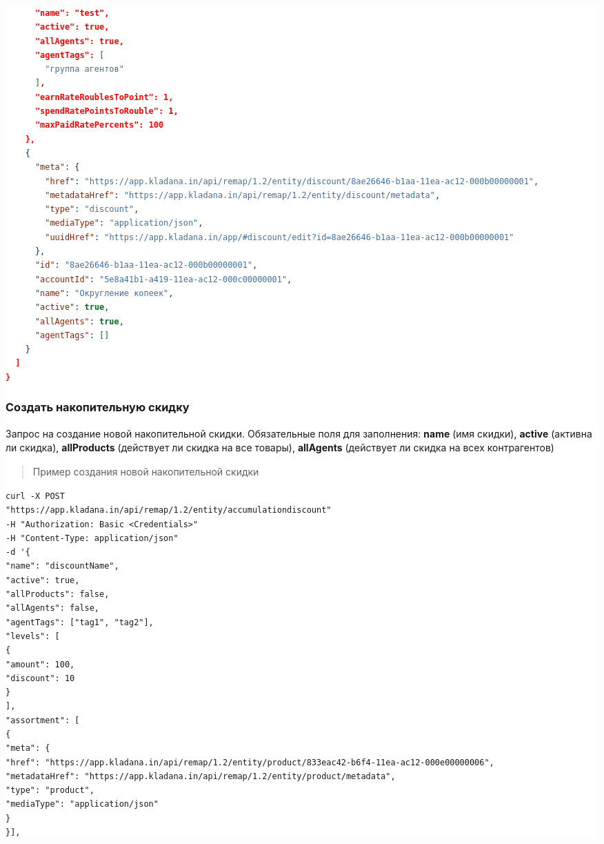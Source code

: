 ```json
      "name": "test",
      "active": true,
      "allAgents": true,
      "agentTags": [
        "группа агентов"
      ],
      "earnRateRoublesToPoint": 1,
      "spendRatePointsToRouble": 1,
      "maxPaidRatePercents": 100
    },
    {
      "meta": {
        "href": "https://app.kladana.in/api/remap/1.2/entity/discount/8ae26646-b1aa-11ea-ac12-000b00000001",
        "metadataHref": "https://app.kladana.in/api/remap/1.2/entity/discount/metadata",
        "type": "discount",
        "mediaType": "application/json",
        "uuidHref": "https://app.kladana.in/app/#discount/edit?id=8ae26646-b1aa-11ea-ac12-000b00000001"
      },
      "id": "8ae26646-b1aa-11ea-ac12-000b00000001",
      "accountId": "5e8a41b1-a419-11ea-ac12-000c00000001",
      "name": "Округление копеек",
      "active": true,
      "allAgents": true,
      "agentTags": []
	}
  ]
}
```

### Создать накопительную скидку
Запрос на создание новой накопительной скидки. Обязательные поля для заполнения: **name** (имя скидки), **active** (активна ли скидка), **allProducts** (действует ли скидка на все товары), **allAgents** (действует ли скидка на всех контрагентов)

> Пример создания новой накопительной скидки

```shell
curl -X POST
"https://app.kladana.in/api/remap/1.2/entity/accumulationdiscount"
-H "Authorization: Basic <Credentials>"
-H "Content-Type: application/json"
-d '{
"name": "discountName",
"active": true,
"allProducts": false,
"allAgents": false,
"agentTags": ["tag1", "tag2"],
"levels": [
{
"amount": 100,
"discount": 10
}
],
"assortment": [
{
"meta": {
"href": "https://app.kladana.in/api/remap/1.2/entity/product/833eac42-b6f4-11ea-ac12-000e00000006",
"metadataHref": "https://app.kladana.in/api/remap/1.2/entity/product/metadata",
"type": "product",
"mediaType": "application/json"
}
}],
```
